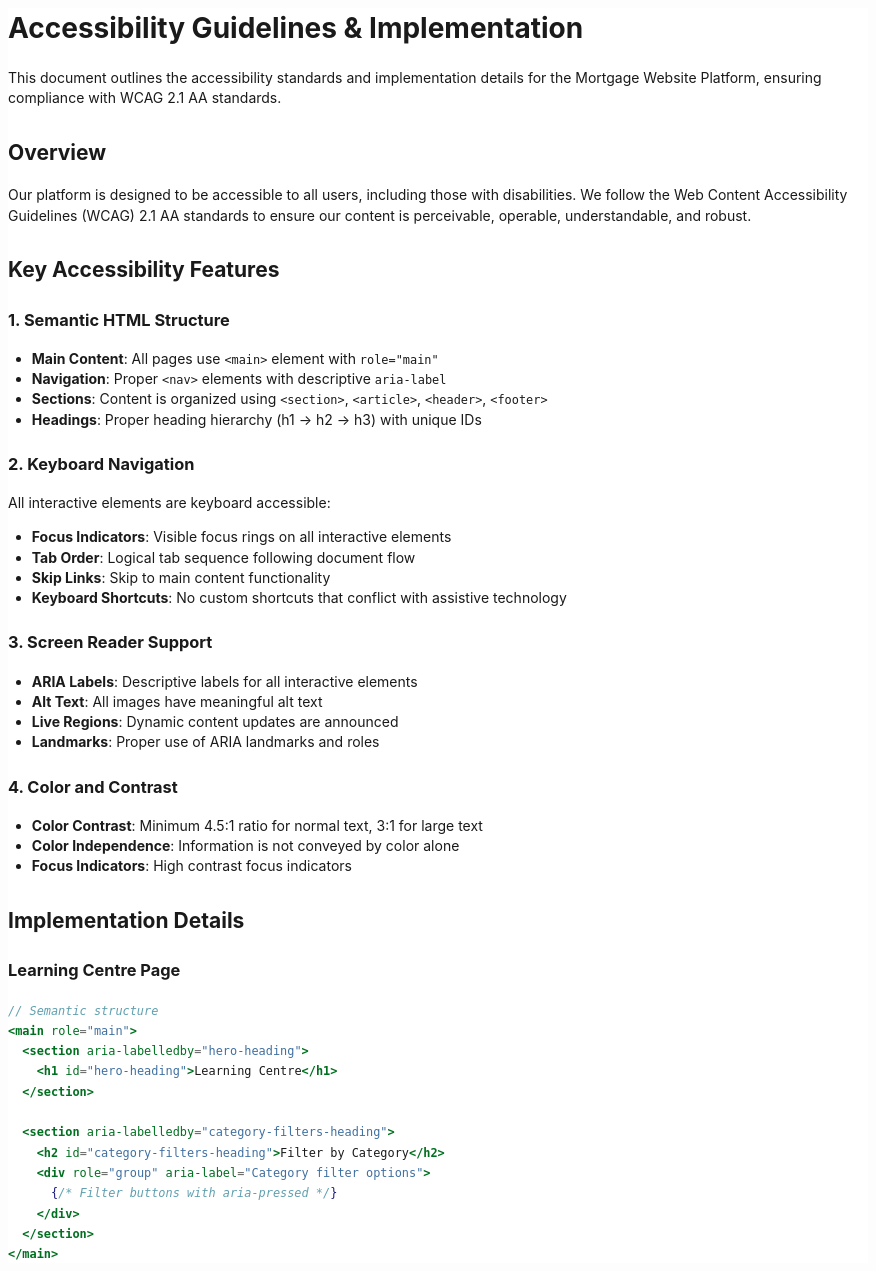 # Accessibility Guidelines & Implementation

This document outlines the accessibility standards and implementation details for the Mortgage Website Platform, ensuring compliance with WCAG 2.1 AA standards.

## Overview

Our platform is designed to be accessible to all users, including those with disabilities. We follow the Web Content Accessibility Guidelines (WCAG) 2.1 AA standards to ensure our content is perceivable, operable, understandable, and robust.

## Key Accessibility Features

### 1. Semantic HTML Structure

- **Main Content**: All pages use `<main>` element with `role="main"`
- **Navigation**: Proper `<nav>` elements with descriptive `aria-label`
- **Sections**: Content is organized using `<section>`, `<article>`, `<header>`, `<footer>`
- **Headings**: Proper heading hierarchy (h1 → h2 → h3) with unique IDs

### 2. Keyboard Navigation

All interactive elements are keyboard accessible:
- **Focus Indicators**: Visible focus rings on all interactive elements
- **Tab Order**: Logical tab sequence following document flow
- **Skip Links**: Skip to main content functionality
- **Keyboard Shortcuts**: No custom shortcuts that conflict with assistive technology

### 3. Screen Reader Support

- **ARIA Labels**: Descriptive labels for all interactive elements
- **Alt Text**: All images have meaningful alt text
- **Live Regions**: Dynamic content updates are announced
- **Landmarks**: Proper use of ARIA landmarks and roles

### 4. Color and Contrast

- **Color Contrast**: Minimum 4.5:1 ratio for normal text, 3:1 for large text
- **Color Independence**: Information is not conveyed by color alone
- **Focus Indicators**: High contrast focus indicators

## Implementation Details

### Learning Centre Page

```jsx
// Semantic structure
<main role="main">
  <section aria-labelledby="hero-heading">
    <h1 id="hero-heading">Learning Centre</h1>
  </section>
  
  <section aria-labelledby="category-filters-heading">
    <h2 id="category-filters-heading">Filter by Category</h2>
    <div role="group" aria-label="Category filter options">
      {/* Filter buttons with aria-pressed */}
    </div>
  </section>
</main>
```
